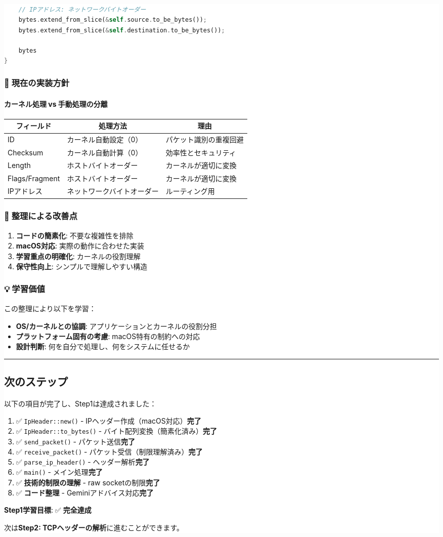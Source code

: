```rust
    // IPアドレス: ネットワークバイトオーダー
    bytes.extend_from_slice(&self.source.to_be_bytes());
    bytes.extend_from_slice(&self.destination.to_be_bytes());
    
    bytes
}
```

### 📝 **現在の実装方針**

#### **カーネル処理 vs 手動処理の分離**

| フィールド | 処理方法 | 理由 |
|------------|----------|------|
| ID | カーネル自動設定（0） | パケット識別の重複回避 |
| Checksum | カーネル自動計算（0） | 効率性とセキュリティ |
| Length | ホストバイトオーダー | カーネルが適切に変換 |
| Flags/Fragment | ホストバイトオーダー | カーネルが適切に変換 |
| IPアドレス | ネットワークバイトオーダー | ルーティング用 |

### 🎉 **整理による改善点**

1. **コードの簡素化**: 不要な複雑性を排除
2. **macOS対応**: 実際の動作に合わせた実装
3. **学習重点の明確化**: カーネルの役割理解
4. **保守性向上**: シンプルで理解しやすい構造

### 💡 **学習価値**

この整理により以下を学習：
- **OS/カーネルとの協調**: アプリケーションとカーネルの役割分担
- **プラットフォーム固有の考慮**: macOS特有の制約への対応
- **設計判断**: 何を自分で処理し、何をシステムに任せるか

---

## 次のステップ

以下の項目が完了し、Step1は達成されました：

1. ✅ `IpHeader::new()` - IPヘッダー作成（macOS対応）**完了**
2. ✅ `IpHeader::to_bytes()` - バイト配列変換（簡素化済み）**完了**
3. ✅ `send_packet()` - パケット送信**完了**
4. ✅ `receive_packet()` - パケット受信（制限理解済み）**完了**
5. ✅ `parse_ip_header()` - ヘッダー解析**完了**
6. ✅ `main()` - メイン処理**完了**
7. ✅ **技術的制限の理解** - raw socketの制限**完了**
8. ✅ **コード整理** - Geminiアドバイス対応**完了**

**Step1学習目標**: ✅ **完全達成**

次は**Step2: TCPヘッダーの解析**に進むことができます。